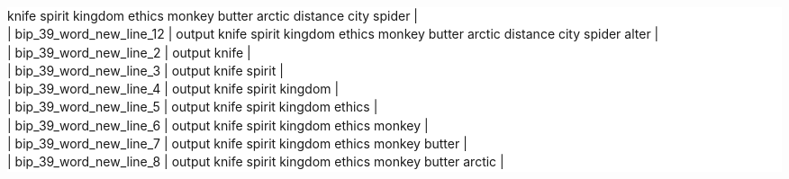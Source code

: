 knife
spirit
kingdom
ethics
monkey
butter
arctic
distance
city
spider |  
| bip_39_word_new_line_12 | output
knife
spirit
kingdom
ethics
monkey
butter
arctic
distance
city
spider
alter |  
| bip_39_word_new_line_2 | output
knife |  
| bip_39_word_new_line_3 | output
knife
spirit |  
| bip_39_word_new_line_4 | output
knife
spirit
kingdom |  
| bip_39_word_new_line_5 | output
knife
spirit
kingdom
ethics |  
| bip_39_word_new_line_6 | output
knife
spirit
kingdom
ethics
monkey |  
| bip_39_word_new_line_7 | output
knife
spirit
kingdom
ethics
monkey
butter |  
| bip_39_word_new_line_8 | output
knife
spirit
kingdom
ethics
monkey
butter
arctic |  